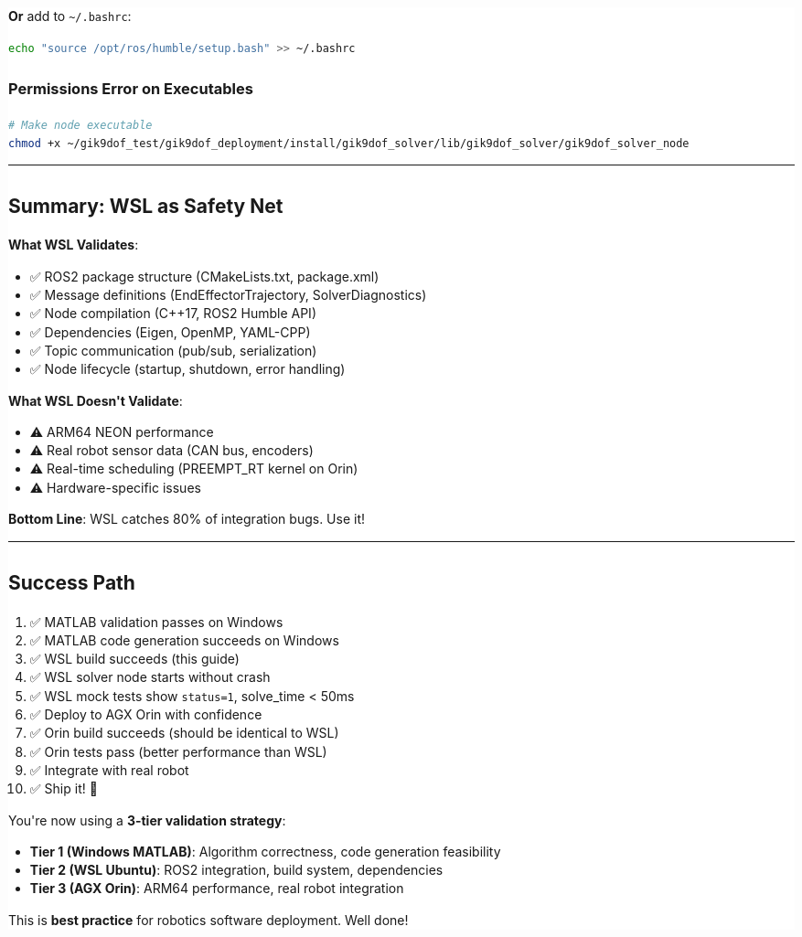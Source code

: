 **Or** add to `~/.bashrc`:
```bash
echo "source /opt/ros/humble/setup.bash" >> ~/.bashrc
```

### Permissions Error on Executables

```bash
# Make node executable
chmod +x ~/gik9dof_test/gik9dof_deployment/install/gik9dof_solver/lib/gik9dof_solver/gik9dof_solver_node
```

---

## Summary: WSL as Safety Net

**What WSL Validates**:
- ✅ ROS2 package structure (CMakeLists.txt, package.xml)
- ✅ Message definitions (EndEffectorTrajectory, SolverDiagnostics)
- ✅ Node compilation (C++17, ROS2 Humble API)
- ✅ Dependencies (Eigen, OpenMP, YAML-CPP)
- ✅ Topic communication (pub/sub, serialization)
- ✅ Node lifecycle (startup, shutdown, error handling)

**What WSL Doesn't Validate**:
- ⚠️ ARM64 NEON performance
- ⚠️ Real robot sensor data (CAN bus, encoders)
- ⚠️ Real-time scheduling (PREEMPT_RT kernel on Orin)
- ⚠️ Hardware-specific issues

**Bottom Line**: WSL catches 80% of integration bugs. Use it!

---

## Success Path

1. ✅ MATLAB validation passes on Windows
2. ✅ MATLAB code generation succeeds on Windows
3. ✅ WSL build succeeds (this guide)
4. ✅ WSL solver node starts without crash
5. ✅ WSL mock tests show `status=1`, solve_time < 50ms
6. ✅ Deploy to AGX Orin with confidence
7. ✅ Orin build succeeds (should be identical to WSL)
8. ✅ Orin tests pass (better performance than WSL)
9. ✅ Integrate with real robot
10. ✅ Ship it! 🚀

You're now using a **3-tier validation strategy**:
- **Tier 1 (Windows MATLAB)**: Algorithm correctness, code generation feasibility
- **Tier 2 (WSL Ubuntu)**: ROS2 integration, build system, dependencies
- **Tier 3 (AGX Orin)**: ARM64 performance, real robot integration

This is **best practice** for robotics software deployment. Well done!
